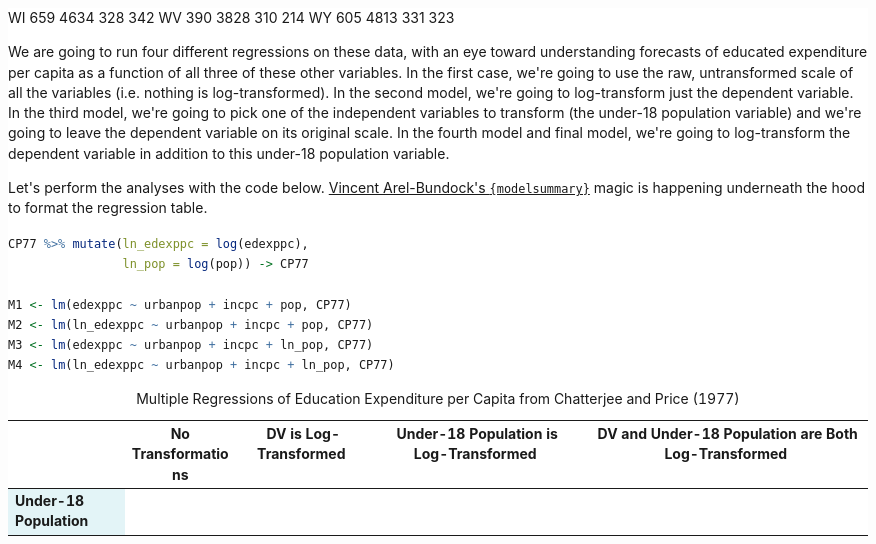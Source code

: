    <td style="text-align:left;"> WI </td>
   <td style="text-align:center;"> 659 </td>
   <td style="text-align:center;"> 4634 </td>
   <td style="text-align:center;"> 328 </td>
   <td style="text-align:center;"> 342 </td>
  </tr>
  <tr>
   <td style="text-align:left;"> WV </td>
   <td style="text-align:center;"> 390 </td>
   <td style="text-align:center;"> 3828 </td>
   <td style="text-align:center;"> 310 </td>
   <td style="text-align:center;"> 214 </td>
  </tr>
  <tr>
   <td style="text-align:left;"> WY </td>
   <td style="text-align:center;"> 605 </td>
   <td style="text-align:center;"> 4813 </td>
   <td style="text-align:center;"> 331 </td>
   <td style="text-align:center;"> 323 </td>
  </tr>
</tbody>
</table>

We are going to run four different regressions on these data, with an eye toward understanding forecasts of educated expenditure per capita as a function of all three of these other variables. In the first case, we're going to use the raw, untransformed scale of all the variables (i.e. nothing is log-transformed). In the second model, we're going to log-transform just the dependent variable. In the third model, we're going to pick one of the independent variables to transform (the under-18 population variable) and we're going to leave the dependent variable on its original scale. In the fourth model and final model, we're going to log-transform the dependent variable in addition to this under-18 population variable.

Let's perform the analyses with the code below. [Vincent Arel-Bundock's `{modelsummary}`](https://vincentarelbundock.github.io/modelsummary/articles/modelsummary.html) magic is happening underneath the hood to format the regression table.


```r
CP77 %>% mutate(ln_edexppc = log(edexppc),
                ln_pop = log(pop)) -> CP77

M1 <- lm(edexppc ~ urbanpop + incpc + pop, CP77)
M2 <- lm(ln_edexppc ~ urbanpop + incpc + pop, CP77)
M3 <- lm(edexppc ~ urbanpop + incpc + ln_pop, CP77)
M4 <- lm(ln_edexppc ~ urbanpop + incpc + ln_pop, CP77)
```

<div id="modelsummary">

<table style="NAborder-bottom: 0; width: auto !important; margin-left: auto; margin-right: auto;" class="table">
<caption>Multiple Regressions of Education Expenditure per Capita from Chatterjee and Price (1977)</caption>
 <thead>
  <tr>
   <th style="text-align:left;">   </th>
   <th style="text-align:center;"> No Transformations </th>
   <th style="text-align:center;">  DV is Log-Transformed </th>
   <th style="text-align:center;">  Under-18 Population is Log-Transformed </th>
   <th style="text-align:center;">  DV and Under-18 Population are Both Log-Transformed </th>
  </tr>
 </thead>
<tbody>
  <tr>
   <td style="text-align:left;font-weight: bold;background-color: #e3f4f7 !important;"> Under-18 Population </td>